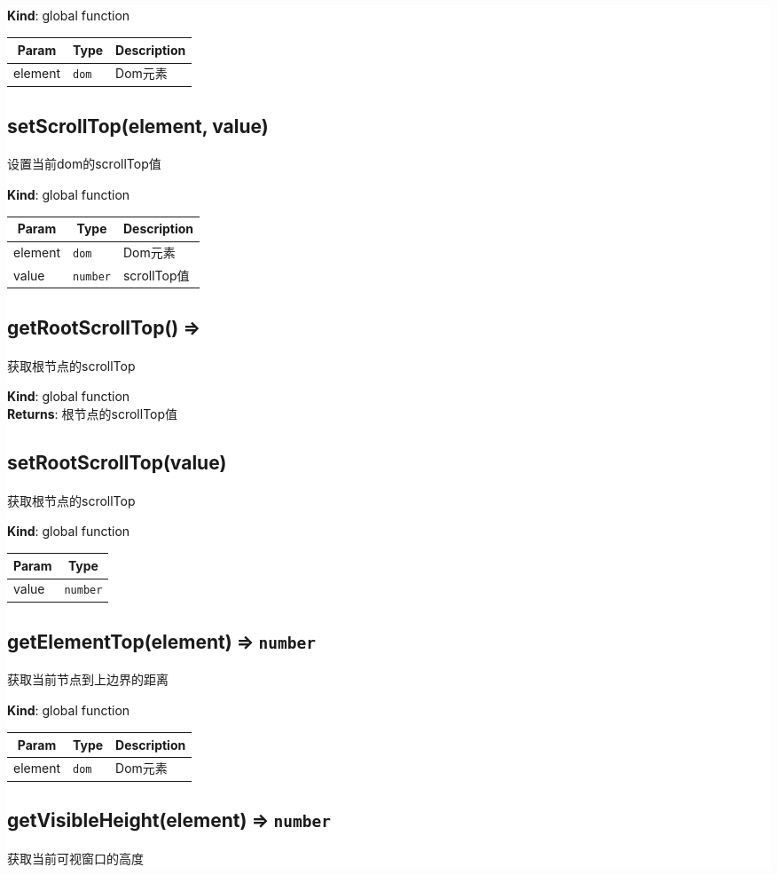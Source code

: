 **Kind**: global function  

| Param | Type | Description |
| --- | --- | --- |
| element | <code>dom</code> | Dom元素 |

<a name="setScrollTop"></a>

## setScrollTop(element, value)
设置当前dom的scrollTop值

**Kind**: global function  

| Param | Type | Description |
| --- | --- | --- |
| element | <code>dom</code> | Dom元素 |
| value | <code>number</code> | scrollTop值 |

<a name="getRootScrollTop"></a>

## getRootScrollTop() ⇒
获取根节点的scrollTop

**Kind**: global function  
**Returns**: 根节点的scrollTop值  
<a name="setRootScrollTop"></a>

## setRootScrollTop(value)
获取根节点的scrollTop

**Kind**: global function  

| Param | Type |
| --- | --- |
| value | <code>number</code> | 

<a name="getElementTop"></a>

## getElementTop(element) ⇒ <code>number</code>
获取当前节点到上边界的距离

**Kind**: global function  

| Param | Type | Description |
| --- | --- | --- |
| element | <code>dom</code> | Dom元素 |

<a name="getVisibleHeight"></a>

## getVisibleHeight(element) ⇒ <code>number</code>
获取当前可视窗口的高度
